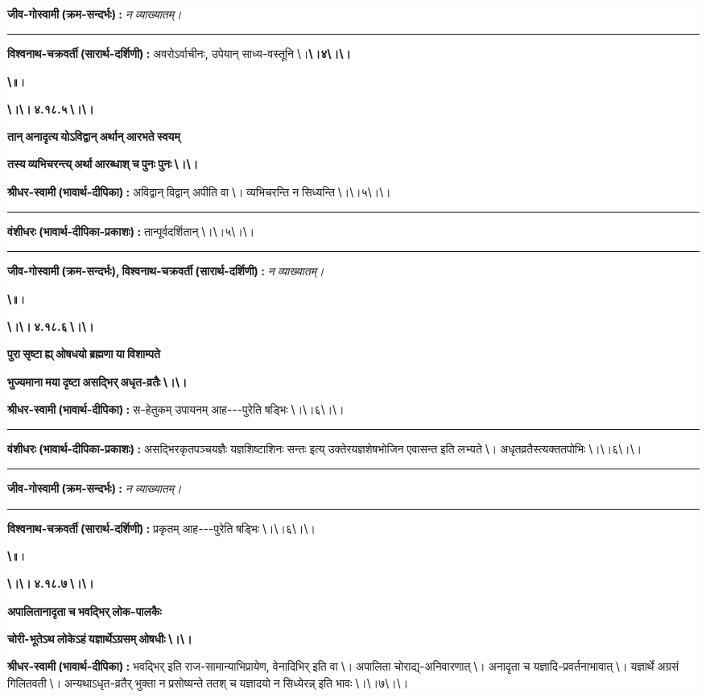 **जीव-गोस्वामी (क्रम-सन्दर्भः) :** *न व्याख्यातम्।*

---------------------------------------------------------------------------------------------------------------------

**विश्वनाथ-चक्रवर्ती (सारार्थ-दर्शिणी) :** अवरोऽर्वाचीनः, उपेयान्
साध्य-वस्तूनि \।**\।४\।\।**

**\॥।**

**\।\। ४.१८.५ \।\।**

**तान् अनादृत्य योऽविद्वान् अर्थान् आरभते स्वयम्**

**तस्य व्यभिचरन्त्य् अर्था आरब्धाश् च पुनः पुनः \।\।**

**श्रीधर-स्वामी (भावार्थ-दीपिका) :** अविद्वान् विद्वान् अपीति वा \।
व्यभिचरन्ति न सिध्यन्ति \।\।५\।\।

---------------------------------------------------------------------------------------------------------------------

**वंशीधरः (भावार्थ-दीपिका-प्रकाशः) :** तान्पूर्वदर्शितान् \।\।५\।\।

---------------------------------------------------------------------------------------------------------------------

**जीव-गोस्वामी (क्रम-सन्दर्भः), विश्वनाथ-चक्रवर्ती
(सारार्थ-दर्शिणी) :** *न व्याख्यातम्।*

**\॥।**

**\।\। ४.१८.६ \।\।**

**पुरा सृष्टा ह्य् ओषधयो ब्रह्मणा या विशाम्पते**

**भुज्यमाना मया दृष्टा असद्भिर् अधृत-व्रतैः \।\।**

**श्रीधर-स्वामी (भावार्थ-दीपिका) :** स-हेतुकम् उपायनम् आह---पुरेति
षड्भिः \।\।६\।\।

---------------------------------------------------------------------------------------------------------------------

**वंशीधरः (भावार्थ-दीपिका-प्रकाशः) :** असद्भिरकृतपञ्चयज्ञैः
यज्ञशिष्टाशिनः सन्तः इत्य् उक्तेरयज्ञशेषभोजिन एवासन्त इति लभ्यते
\। अधृतव्रतैस्त्यक्ततपोभिः \।\।६\।\।

---------------------------------------------------------------------------------------------------------------------

**जीव-गोस्वामी (क्रम-सन्दर्भः) :** *न व्याख्यातम्।*

---------------------------------------------------------------------------------------------------------------------

**विश्वनाथ-चक्रवर्ती (सारार्थ-दर्शिणी) :** प्रकृतम् आह---पुरेति
षड्भिः \।\।६\।\।

**\॥।**

**\।\। ४.१८.७ \।\।**

**अपालितानादृता च भवद्भिर् लोक-पालकैः**

**चोरी-भूतेऽथ लोकेऽहं यज्ञार्थेऽग्रसम् ओषधीः \।\।**

**श्रीधर-स्वामी (भावार्थ-दीपिका) :** भवद्भिर् इति
राज-सामान्याभिप्रायेण, वेनादिभिर् इति वा \। अपालिता चोराद्य्-अनिवारणात्
\। अनादृता च यज्ञादि-प्रवर्तनाभावात् \। यज्ञार्थे अग्रसं गिलितवती
\। अन्यथाऽधृत-व्रतैर् भुक्ता न प्रसोष्यन्ते ततश् च यज्ञादयो न
सिध्येरन्न् इति भावः \।\।७\।\।
